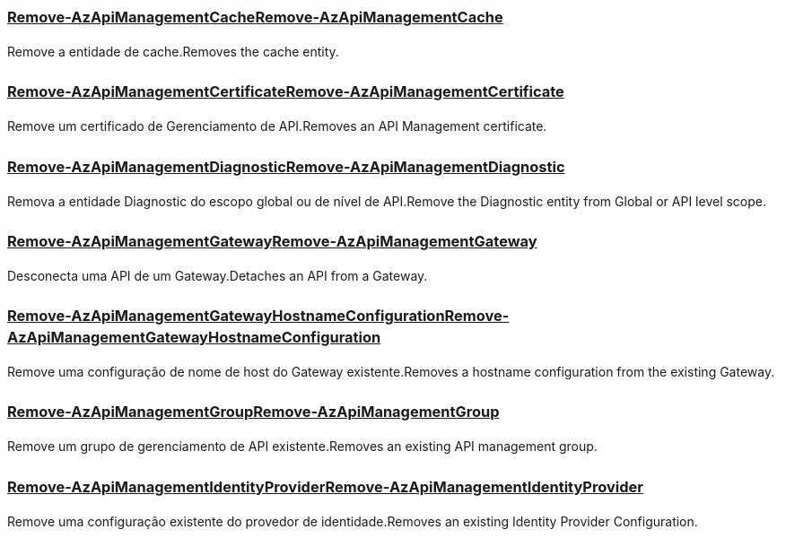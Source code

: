 ### [<span data-ttu-id="782b5-292">Remove-AzApiManagementCache</span><span class="sxs-lookup"><span data-stu-id="782b5-292">Remove-AzApiManagementCache</span></span>](Remove-AzApiManagementCache.md)
<span data-ttu-id="782b5-293">Remove a entidade de cache.</span><span class="sxs-lookup"><span data-stu-id="782b5-293">Removes the cache entity.</span></span>

### [<span data-ttu-id="782b5-294">Remove-AzApiManagementCertificate</span><span class="sxs-lookup"><span data-stu-id="782b5-294">Remove-AzApiManagementCertificate</span></span>](Remove-AzApiManagementCertificate.md)
<span data-ttu-id="782b5-295">Remove um certificado de Gerenciamento de API.</span><span class="sxs-lookup"><span data-stu-id="782b5-295">Removes an API Management certificate.</span></span>

### [<span data-ttu-id="782b5-296">Remove-AzApiManagementDiagnostic</span><span class="sxs-lookup"><span data-stu-id="782b5-296">Remove-AzApiManagementDiagnostic</span></span>](Remove-AzApiManagementDiagnostic.md)
<span data-ttu-id="782b5-297">Remova a entidade Diagnostic do escopo global ou de nível de API.</span><span class="sxs-lookup"><span data-stu-id="782b5-297">Remove the Diagnostic entity from Global or API level scope.</span></span>

### [<span data-ttu-id="782b5-298">Remove-AzApiManagementGateway</span><span class="sxs-lookup"><span data-stu-id="782b5-298">Remove-AzApiManagementGateway</span></span>](Remove-AzApiManagementGateway.md)
<span data-ttu-id="782b5-299">Desconecta uma API de um Gateway.</span><span class="sxs-lookup"><span data-stu-id="782b5-299">Detaches an API from a Gateway.</span></span>

### [<span data-ttu-id="782b5-300">Remove-AzApiManagementGatewayHostnameConfiguration</span><span class="sxs-lookup"><span data-stu-id="782b5-300">Remove-AzApiManagementGatewayHostnameConfiguration</span></span>](Remove-AzApiManagementGatewayHostnameConfiguration.md)
<span data-ttu-id="782b5-301">Remove uma configuração de nome de host do Gateway existente.</span><span class="sxs-lookup"><span data-stu-id="782b5-301">Removes a hostname configuration from the existing Gateway.</span></span>

### [<span data-ttu-id="782b5-302">Remove-AzApiManagementGroup</span><span class="sxs-lookup"><span data-stu-id="782b5-302">Remove-AzApiManagementGroup</span></span>](Remove-AzApiManagementGroup.md)
<span data-ttu-id="782b5-303">Remove um grupo de gerenciamento de API existente.</span><span class="sxs-lookup"><span data-stu-id="782b5-303">Removes an existing API management group.</span></span>

### [<span data-ttu-id="782b5-304">Remove-AzApiManagementIdentityProvider</span><span class="sxs-lookup"><span data-stu-id="782b5-304">Remove-AzApiManagementIdentityProvider</span></span>](Remove-AzApiManagementIdentityProvider.md)
<span data-ttu-id="782b5-305">Remove uma configuração existente do provedor de identidade.</span><span class="sxs-lookup"><span data-stu-id="782b5-305">Removes an existing Identity Provider Configuration.</span></span>
